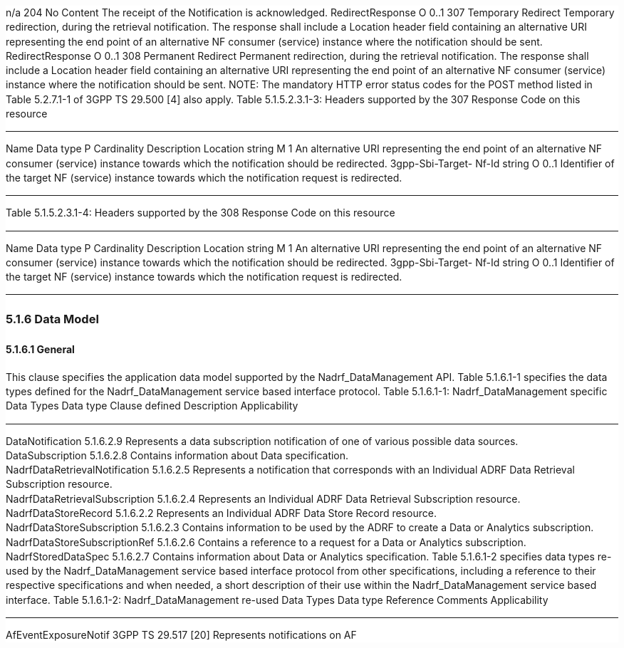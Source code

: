 n/a 204 No Content The receipt of the Notification is acknowledged.
RedirectResponse O 0..1 307 Temporary Redirect Temporary redirection, during
the retrieval notification. The response shall include a Location header field
containing an alternative URI representing the end point of an alternative NF
consumer (service) instance where the notification should be sent.
RedirectResponse O 0..1 308 Permanent Redirect Permanent redirection, during
the retrieval notification. The response shall include a Location header field
containing an alternative URI representing the end point of an alternative NF
consumer (service) instance where the notification should be sent. NOTE: The
mandatory HTTP error status codes for the POST method listed in Table
5.2.7.1-1 of 3GPP TS 29.500 [4] also apply.
Table 5.1.5.2.3.1-3: Headers supported by the 307 Response Code on this
resource
* * *
Name Data type P Cardinality Description Location string M 1 An alternative
URI representing the end point of an alternative NF consumer (service)
instance towards which the notification should be redirected. 3gpp-Sbi-Target-
Nf-Id string O 0..1 Identifier of the target NF (service) instance towards
which the notification request is redirected.
* * *
Table 5.1.5.2.3.1-4: Headers supported by the 308 Response Code on this
resource
* * *
Name Data type P Cardinality Description Location string M 1 An alternative
URI representing the end point of an alternative NF consumer (service)
instance towards which the notification should be redirected. 3gpp-Sbi-Target-
Nf-Id string O 0..1 Identifier of the target NF (service) instance towards
which the notification request is redirected.
* * *
### 5.1.6 Data Model
#### 5.1.6.1 General
This clause specifies the application data model supported by the
Nadrf_DataManagement API.
Table 5.1.6.1-1 specifies the data types defined for the Nadrf_DataManagement
service based interface protocol.
Table 5.1.6.1-1: Nadrf_DataManagement specific Data Types
Data type Clause defined Description Applicability
* * *
DataNotification 5.1.6.2.9 Represents a data subscription notification of one
of various possible data sources.  
DataSubscription 5.1.6.2.8 Contains information about Data specification.  
NadrfDataRetrievalNotification 5.1.6.2.5 Represents a notification that
corresponds with an Individual ADRF Data Retrieval Subscription resource.  
NadrfDataRetrievalSubscription 5.1.6.2.4 Represents an Individual ADRF Data
Retrieval Subscription resource.  
NadrfDataStoreRecord 5.1.6.2.2 Represents an Individual ADRF Data Store Record
resource.  
NadrfDataStoreSubscription 5.1.6.2.3 Contains information to be used by the
ADRF to create a Data or Analytics subscription.  
NadrfDataStoreSubscriptionRef 5.1.6.2.6 Contains a reference to a request for
a Data or Analytics subscription.  
NadrfStoredDataSpec 5.1.6.2.7 Contains information about Data or Analytics
specification.
Table 5.1.6.1-2 specifies data types re-used by the Nadrf_DataManagement
service based interface protocol from other specifications, including a
reference to their respective specifications and when needed, a short
description of their use within the Nadrf_DataManagement service based
interface.
Table 5.1.6.1-2: Nadrf_DataManagement re-used Data Types
Data type Reference Comments Applicability
* * *
AfEventExposureNotif 3GPP TS 29.517 [20] Represents notifications on AF